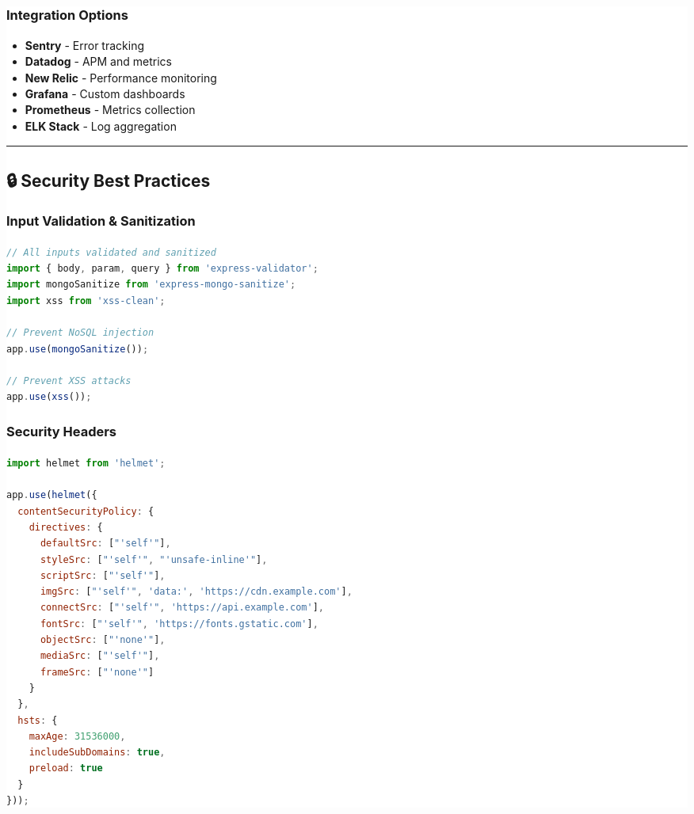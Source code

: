 ### Integration Options

- **Sentry** - Error tracking
- **Datadog** - APM and metrics
- **New Relic** - Performance monitoring
- **Grafana** - Custom dashboards
- **Prometheus** - Metrics collection
- **ELK Stack** - Log aggregation

---

## 🔒 Security Best Practices

### Input Validation & Sanitization

```javascript
// All inputs validated and sanitized
import { body, param, query } from 'express-validator';
import mongoSanitize from 'express-mongo-sanitize';
import xss from 'xss-clean';

// Prevent NoSQL injection
app.use(mongoSanitize());

// Prevent XSS attacks
app.use(xss());
```

### Security Headers

```javascript
import helmet from 'helmet';

app.use(helmet({
  contentSecurityPolicy: {
    directives: {
      defaultSrc: ["'self'"],
      styleSrc: ["'self'", "'unsafe-inline'"],
      scriptSrc: ["'self'"],
      imgSrc: ["'self'", 'data:', 'https://cdn.example.com'],
      connectSrc: ["'self'", 'https://api.example.com'],
      fontSrc: ["'self'", 'https://fonts.gstatic.com'],
      objectSrc: ["'none'"],
      mediaSrc: ["'self'"],
      frameSrc: ["'none'"]
    }
  },
  hsts: {
    maxAge: 31536000,
    includeSubDomains: true,
    preload: true
  }
}));
```
